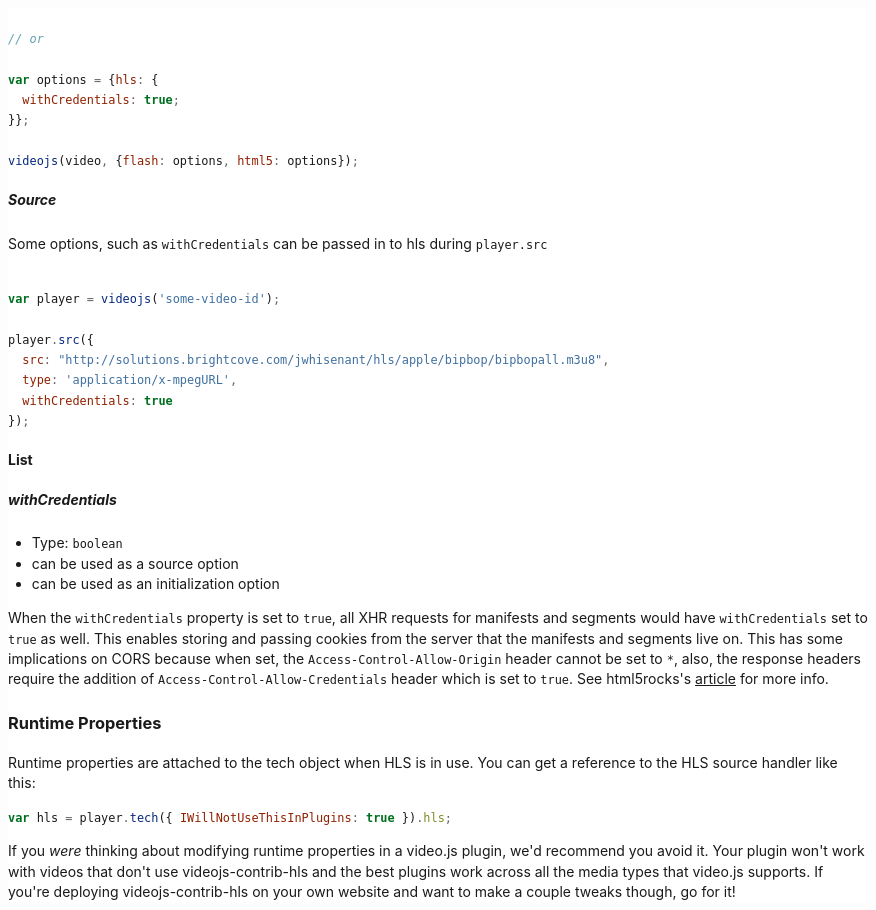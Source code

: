 ```javascript

// or

var options = {hls: {
  withCredentials: true;
}};

videojs(video, {flash: options, html5: options});

```

##### Source
Some options, such as `withCredentials` can be passed in to hls during
`player.src`

```javascript

var player = videojs('some-video-id');

player.src({
  src: "http://solutions.brightcove.com/jwhisenant/hls/apple/bipbop/bipbopall.m3u8",
  type: 'application/x-mpegURL',
  withCredentials: true
});
```

#### List
##### withCredentials
* Type: `boolean`
* can be used as a source option
* can be used as an initialization option

When the `withCredentials` property is set to `true`, all XHR requests for
manifests and segments would have `withCredentials` set to `true` as well. This
enables storing and passing cookies from the server that the manifests and
segments live on. This has some implications on CORS because when set, the
`Access-Control-Allow-Origin` header cannot be set to `*`, also, the response
headers require the addition of `Access-Control-Allow-Credentials` header which
is set to `true`.
See html5rocks's [article](http://www.html5rocks.com/en/tutorials/cors/)
for more info.

### Runtime Properties
Runtime properties are attached to the tech object when HLS is in
use. You can get a reference to the HLS source handler like this:

```javascript
var hls = player.tech({ IWillNotUseThisInPlugins: true }).hls;
```

If you *were* thinking about modifying runtime properties in a
video.js plugin, we'd recommend you avoid it. Your plugin won't work
with videos that don't use videojs-contrib-hls and the best plugins
work across all the media types that video.js supports. If you're
deploying videojs-contrib-hls on your own website and want to make a
couple tweaks though, go for it!
